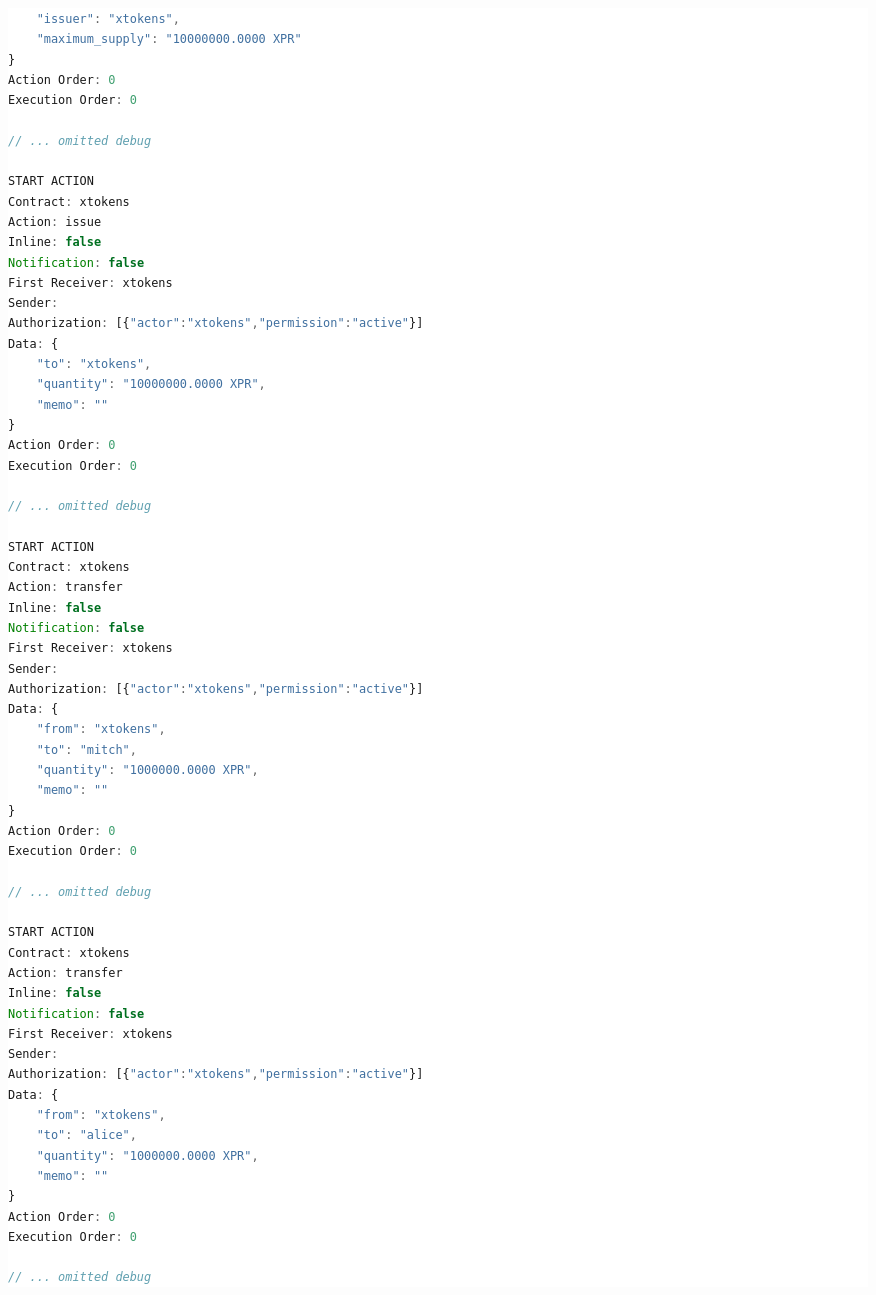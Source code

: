```javascript
    "issuer": "xtokens",
    "maximum_supply": "10000000.0000 XPR"
}
Action Order: 0
Execution Order: 0

// ... omitted debug
  
START ACTION
Contract: xtokens
Action: issue
Inline: false
Notification: false
First Receiver: xtokens
Sender: 
Authorization: [{"actor":"xtokens","permission":"active"}]
Data: {
    "to": "xtokens",
    "quantity": "10000000.0000 XPR",
    "memo": ""
}
Action Order: 0
Execution Order: 0

// ... omitted debug
  
START ACTION
Contract: xtokens
Action: transfer
Inline: false
Notification: false
First Receiver: xtokens
Sender: 
Authorization: [{"actor":"xtokens","permission":"active"}]
Data: {
    "from": "xtokens",
    "to": "mitch",
    "quantity": "1000000.0000 XPR",
    "memo": ""
}
Action Order: 0
Execution Order: 0

// ... omitted debug
  
START ACTION
Contract: xtokens
Action: transfer
Inline: false
Notification: false
First Receiver: xtokens
Sender: 
Authorization: [{"actor":"xtokens","permission":"active"}]
Data: {
    "from": "xtokens",
    "to": "alice",
    "quantity": "1000000.0000 XPR",
    "memo": ""
}
Action Order: 0
Execution Order: 0

// ... omitted debug
```